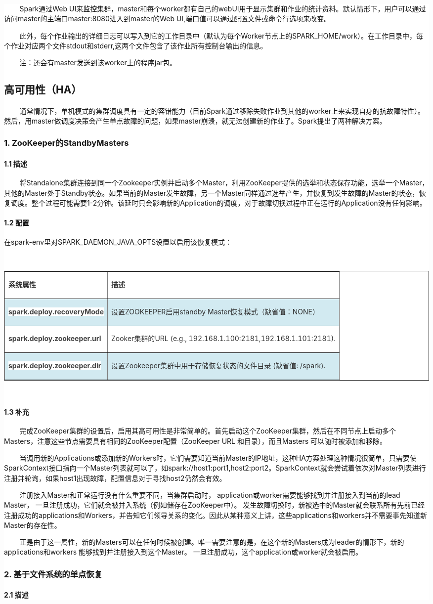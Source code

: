 <p>        Spark通过Web UI来监控集群，master和每个worker都有自己的webUI用于显示集群和作业的统计资料。默认情形下，用户可以通过访问master的主端口master:8080进入到master的Web UI,端口值可以通过配置文件或命令行选项来改变。</p>
<p>        此外，每个作业输出的详细日志可以写入到它的工作目录中（默认为每个Worker节点上的SPARK_HOME/work）。在工作目录中，每个作业对应两个文件stdout和stderr,这两个文件包含了该作业所有控制台输出的信息。</p>
<p>        注：还会有master发送到该worker上的程序jar包。</p>
<h2>高可用性（HA）</h2>
<p>        通常情况下，单机模式的集群调度具有一定的容错能力（目前Spark通过移除失败作业到其他的worker上来实现自身的抗故障特性）。然后，用master做调度决策会产生单点故障的问题，如果master崩溃，就无法创建新的作业了。Spark提出了两种解决方案。</p>
<h3>1. ZooKeeper的StandbyMasters</h3>
<h4>1.1 描述</h4>
<p>        将Standalone集群连接到同一个Zookeeper实例并启动多个Master，利用ZooKeeper提供的选举和状态保存功能，选举一个Master，其他的Master处于Standby状态。如果当前的Master发生故障，另一个Master同样通过选举产生，并恢复到发生故障的Master的状态，恢复调度。整个过程可能需要1-2分钟。该延时只会影响新的Application的调度，对于故障切换过程中正在运行的Application没有任何影响。</p>
<h4>1.2 配置</h4>
<p>在spark-env里对SPARK_DAEMON_JAVA_OPTS设置以启用该恢复模式：</p>
<p> </p>
<p>
</p><table border="1" cellspacing="0" cellpadding="0"><tbody><tr><td valign="top">
<p align="left"><strong><span style="color:#333333;">系统属性</span></strong></p>
</td>
<td valign="top">
<p align="left"><strong><span style="color:#333333;">描述</span></strong></p>
</td>
</tr><tr><td valign="top" style="background:#D2EAF1;">
<p align="left"><strong><span style="color:#444444;background:#FFFFFF;">spark.deploy.recoveryMode</span></strong></p>
</td>
<td valign="top" style="background:#D2EAF1;">
<p align="left"><span style="color:#333333;">设置</span><span style="color:#333333;">ZOOKEEPER</span><span style="color:#333333;">启用</span><span style="color:#333333;">standby Master</span><span style="color:#333333;">恢复模式（缺省值：</span><span style="color:#333333;">NONE</span><span style="color:#333333;">）</span></p>
</td>
</tr><tr><td valign="top">
<p align="left"><strong><span style="color:rgb(68,68,68);">spark.deploy.zookeeper.url</span></strong></p>
</td>
<td valign="top">
<p align="left"><span style="color:#333333;">Zooker</span><span style="color:#333333;">集群的</span><span style="color:#333333;">URL (e.g., 192.168.1.100:2181,192.168.1.101:2181).</span></p>
</td>
</tr><tr><td valign="top" style="background:#D2EAF1;">
<p align="left"><strong><span style="color:#444444;background:#FFFFFF;">spark.deploy.zookeeper.dir</span></strong></p>
</td>
<td valign="top" style="background:#D2EAF1;">
<p align="left"><span style="color:#333333;">设置</span><span style="color:#333333;">Zookeeper</span><span style="color:#333333;">集群中用于存储恢复状态的文件目录</span><span style="color:#333333;"> (</span><span style="color:#333333;">缺省值</span><span style="color:#333333;">: /spark).</span></p>
</td>
</tr></tbody></table><span style="font-size:14px;"><br></span>
<h4>1.3 补充</h4>
<p>        完成ZooKeeper集群的设置后，启用其高可用性是非常简单的。首先启动这个ZooKeeper集群，然后在不同节点上启动多个Masters，注意这些节点需要具有相同的ZooKeeper配置（ZooKeeper URL 和目录），而且Masters 可以随时被添加和移除。</p>
<p>        当调用新的Applications或添加新的Workers时，它们需要知道当前Master的IP地址，这种HA方案处理这种情况很简单，只需要使SparkContext接口指向一个Master列表就可以了，如spark://host1:port1,host2:port2。SparkContext就会尝试着依次对Master列表进行注册并轮询，如果host1出现故障，配置信息对于寻找host2仍然会有效。</p>
<p>        注册接入Master和正常运行没有什么重要不同，当集群启动时， application或worker需要能够找到并注册接入到当前的lead Master， 一旦注册成功，它们就会被并入系统（例如储存在ZooKeeper中）。 发生故障切换时，新被选中的Master就会联系所有先前已经注册成功的applications和Workers，并告知它们领导关系的变化。因此从某种意义上讲，这些applications和workers并不需要事先知道新Master的存在性。</p>
<p>        正是由于这一属性，新的Masters可以在任何时候被创建。唯一需要注意的是，在这个新的Masters成为leader的情形下，新的applications和workers 能够找到并注册接入到这个Master。 一旦注册成功，这个application或worker就会被启用。</p>
<h3>2. 基于文件系统的单点恢复</h3>
<h4>2.1 描述</h4>